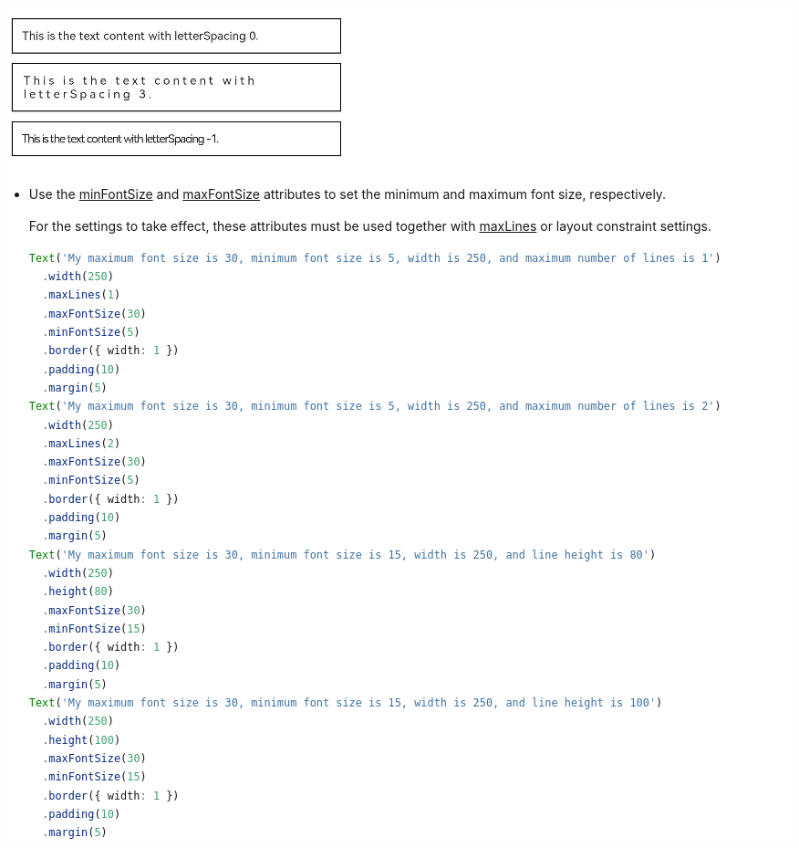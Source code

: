   ```ts
  ```

  ![en-us_image_0000001562940513](figures/en-us_image_0000001562940513.png)

- Use the [minFontSize](../reference/apis-arkui/arkui-ts/ts-basic-components-text.md#minfontsize) and [maxFontSize](../reference/apis-arkui/arkui-ts/ts-basic-components-text.md#maxfontsize) attributes to set the minimum and maximum font size, respectively.

  For the settings to take effect, these attributes must be used together with [maxLines](../reference/apis-arkui/arkui-ts/ts-basic-components-text.md#maxlines) or layout constraint settings.

  ```ts
  Text('My maximum font size is 30, minimum font size is 5, width is 250, and maximum number of lines is 1')
    .width(250)
    .maxLines(1)
    .maxFontSize(30)
    .minFontSize(5)
    .border({ width: 1 })
    .padding(10)
    .margin(5)
  Text('My maximum font size is 30, minimum font size is 5, width is 250, and maximum number of lines is 2')
    .width(250)
    .maxLines(2)
    .maxFontSize(30)
    .minFontSize(5)
    .border({ width: 1 })
    .padding(10)
    .margin(5)
  Text('My maximum font size is 30, minimum font size is 15, width is 250, and line height is 80')
    .width(250)
    .height(80)
    .maxFontSize(30)
    .minFontSize(15)
    .border({ width: 1 })
    .padding(10)
    .margin(5)
  Text('My maximum font size is 30, minimum font size is 15, width is 250, and line height is 100')
    .width(250)
    .height(100)
    .maxFontSize(30)
    .minFontSize(15)
    .border({ width: 1 })
    .padding(10)
    .margin(5)
  ```
